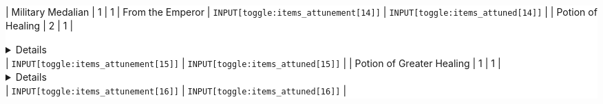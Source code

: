 |          Military Medalian          |   1    |   1    |                                                                                                                                                                                                                                                                                                                                                                                                                                                                                                                                                                                                                                                                                                                                                     From the Emperor                                                                                                                                                                                                                                                                                                                                                                                                                                                                                                                                                                                                                                                                                                                                                     | `INPUT[toggle:items_attunement[14]]` | `INPUT[toggle:items_attuned[14]]` |
|          Potion of Healing          |   2    |   1    |                                                                                                                                                                                                                                                                                                                                                                                                                                                                                                                                                                                                                                                                                               <details></details>                                                                                                                                                                                                                                                                                                                                                                                                                                                                                                                                                                                                                                                                                               | `INPUT[toggle:items_attunement[15]]` | `INPUT[toggle:items_attuned[15]]` |
|      Potion of Greater Healing      |   1    |   1    |                                                                                                                                                                                                                                                                                                                                                                                                                                                                                                                                                                                                                                                                                     <details></details>                                                                                                                                                                                                                                                                                                                                                                                                                                                                                                                                                                                                                                                                                     | `INPUT[toggle:items_attunement[16]]` | `INPUT[toggle:items_attuned[16]]` |